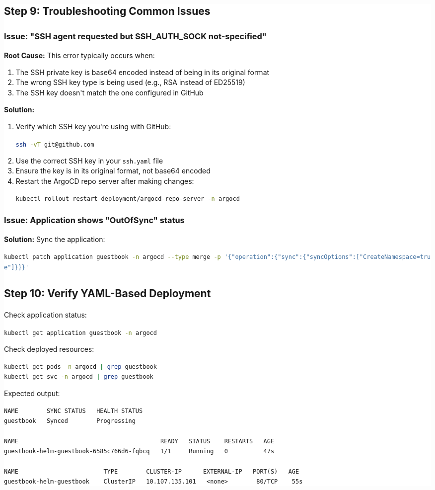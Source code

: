 ## Step 9: Troubleshooting Common Issues

### Issue: "SSH agent requested but SSH_AUTH_SOCK not-specified"

**Root Cause:** This error typically occurs when:
1. The SSH private key is base64 encoded instead of being in its original format
2. The wrong SSH key type is being used (e.g., RSA instead of ED25519)
3. The SSH key doesn't match the one configured in GitHub

**Solution:**
1. Verify which SSH key you're using with GitHub:
   ```bash
   ssh -vT git@github.com
   ```
2. Use the correct SSH key in your `ssh.yaml` file
3. Ensure the key is in its original format, not base64 encoded
4. Restart the ArgoCD repo server after making changes:
   ```bash
   kubectl rollout restart deployment/argocd-repo-server -n argocd
   ```

### Issue: Application shows "OutOfSync" status

**Solution:** Sync the application:
```bash
kubectl patch application guestbook -n argocd --type merge -p '{"operation":{"sync":{"syncOptions":["CreateNamespace=true"]}}}'
```

## Step 10: Verify YAML-Based Deployment

Check application status:
```bash
kubectl get application guestbook -n argocd
```

Check deployed resources:
```bash
kubectl get pods -n argocd | grep guestbook
kubectl get svc -n argocd | grep guestbook
```

Expected output:
```
NAME        SYNC STATUS   HEALTH STATUS
guestbook   Synced        Progressing

NAME                                        READY   STATUS    RESTARTS   AGE
guestbook-helm-guestbook-6585c766d6-fqbcq   1/1     Running   0          47s

NAME                        TYPE        CLUSTER-IP      EXTERNAL-IP   PORT(S)   AGE
guestbook-helm-guestbook    ClusterIP   10.107.135.101   <none>        80/TCP    55s
```
